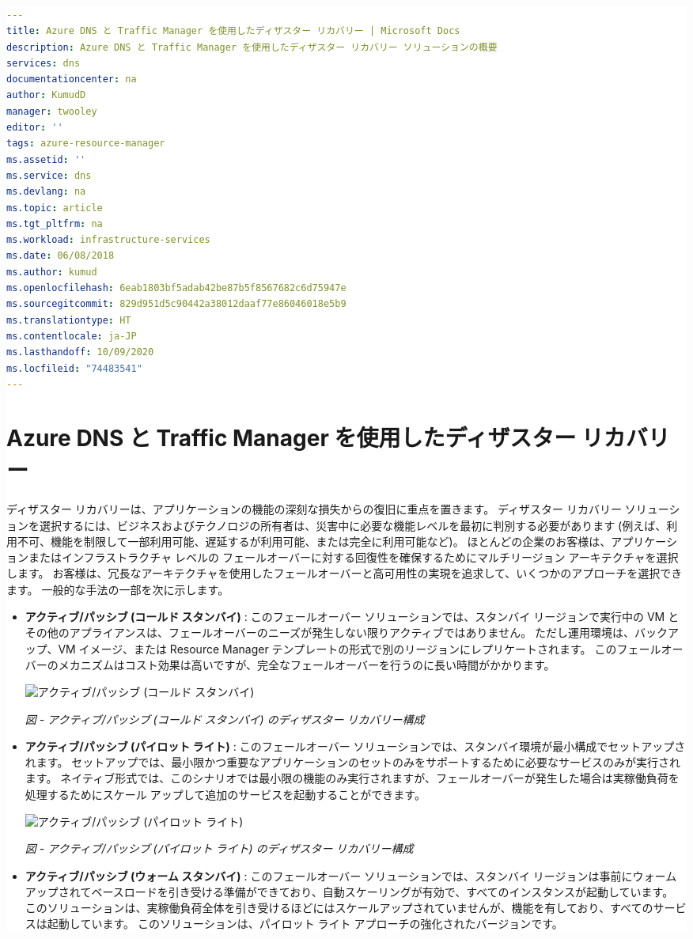```yaml
---
title: Azure DNS と Traffic Manager を使用したディザスター リカバリー | Microsoft Docs
description: Azure DNS と Traffic Manager を使用したディザスター リカバリー ソリューションの概要
services: dns
documentationcenter: na
author: KumudD
manager: twooley
editor: ''
tags: azure-resource-manager
ms.assetid: ''
ms.service: dns
ms.devlang: na
ms.topic: article
ms.tgt_pltfrm: na
ms.workload: infrastructure-services
ms.date: 06/08/2018
ms.author: kumud
ms.openlocfilehash: 6eab1803bf5adab42be87b5f8567682c6d75947e
ms.sourcegitcommit: 829d951d5c90442a38012daaf77e86046018e5b9
ms.translationtype: HT
ms.contentlocale: ja-JP
ms.lasthandoff: 10/09/2020
ms.locfileid: "74483541"
---
```

# <a name="disaster-recovery-using-azure-dns-and-traffic-manager"></a>Azure DNS と Traffic Manager を使用したディザスター リカバリー

ディザスター リカバリーは、アプリケーションの機能の深刻な損失からの復旧に重点を置きます。 ディザスター リカバリー ソリューションを選択するには、ビジネスおよびテクノロジの所有者は、災害中に必要な機能レベルを最初に判別する必要があります (例えば、利用不可、機能を制限して一部利用可能、遅延するが利用可能、または完全に利用可能など)。
ほとんどの企業のお客様は、アプリケーションまたはインフラストラクチャ レベルの フェールオーバーに対する回復性を確保するためにマルチリージョン アーキテクチャを選択します。 お客様は、冗長なアーキテクチャを使用したフェールオーバーと高可用性の実現を追求して、いくつかのアプローチを選択できます。 一般的な手法の一部を次に示します。

- **アクティブ/パッシブ (コールド スタンバイ)** : このフェールオーバー ソリューションでは、スタンバイ リージョンで実行中の VM とその他のアプライアンスは、フェールオーバーのニーズが発生しない限りアクティブではありません。 ただし運用環境は、バックアップ、VM イメージ、または Resource Manager テンプレートの形式で別のリージョンにレプリケートされます。 このフェールオーバーのメカニズムはコスト効果は高いですが、完全なフェールオーバーを行うのに長い時間がかかります。
 
    ![アクティブ/パッシブ (コールド スタンバイ)](./media/disaster-recovery-dns-traffic-manager/active-passive-with-cold-standby.png)
    
    *図 - アクティブ/パッシブ (コールド スタンバイ) のディザスター リカバリー構成*

- **アクティブ/パッシブ (パイロット ライト)** : このフェールオーバー ソリューションでは、スタンバイ環境が最小構成でセットアップされます。 セットアップでは、最小限かつ重要なアプリケーションのセットのみをサポートするために必要なサービスのみが実行されます。 ネイティブ形式では、このシナリオでは最小限の機能のみ実行されますが、フェールオーバーが発生した場合は実稼働負荷を処理するためにスケール アップして追加のサービスを起動することができます。
    
    ![アクティブ/パッシブ (パイロット ライト)](./media/disaster-recovery-dns-traffic-manager/active-passive-with-pilot-light.png)
    
    *図 - アクティブ/パッシブ (パイロット ライト) のディザスター リカバリー構成*

- **アクティブ/パッシブ (ウォーム スタンバイ)** : このフェールオーバー ソリューションでは、スタンバイ リージョンは事前にウォームアップされてベースロードを引き受ける準備ができており、自動スケーリングが有効で、すべてのインスタンスが起動しています。 このソリューションは、実稼働負荷全体を引き受けるほどにはスケールアップされていませんが、機能を有しており、すべてのサービスは起動しています。 このソリューションは、パイロット ライト アプローチの強化されたバージョンです。
    